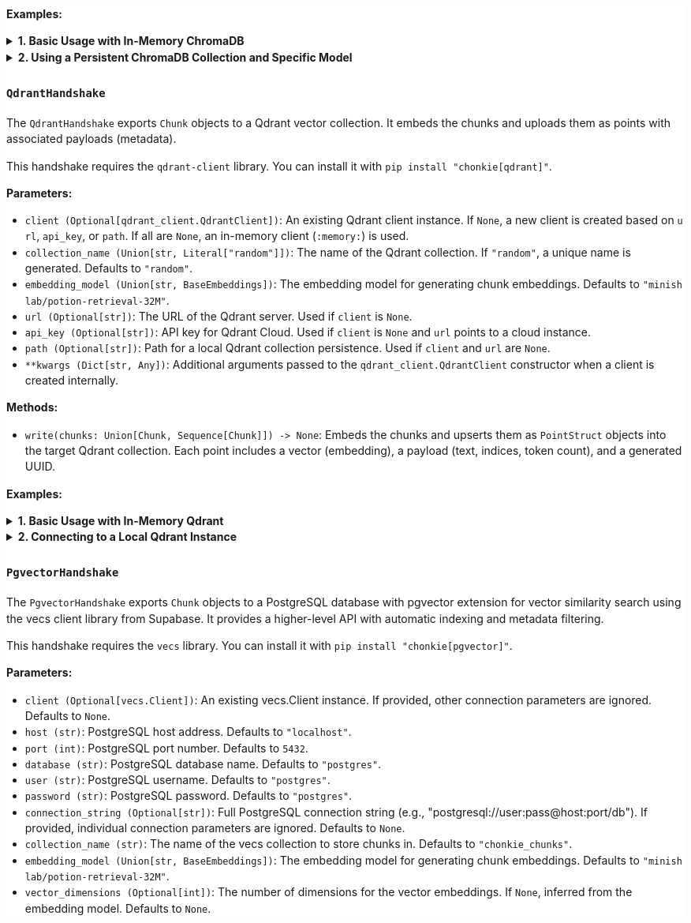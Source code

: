 **Examples:**

<details><summary><strong>1. Basic Usage with In-Memory ChromaDB</strong></summary></details>

<details><summary><strong>2. Using a Persistent ChromaDB Collection and Specific Model</strong></summary></details>

### `QdrantHandshake`

The `QdrantHandshake` exports `Chunk` objects to a Qdrant vector collection. It embeds the chunks and uploads them as points with associated payloads (metadata).

This handshake requires the `qdrant-client` library. You can install it with `pip install "chonkie[qdrant]"`.

**Parameters:**

- `client (Optional[qdrant_client.QdrantClient])`: An existing Qdrant client instance. If `None`, a new client is created based on `url`, `api_key`, or `path`. If all are `None`, an in-memory client (`:memory:`) is used.
- `collection_name (Union[str, Literal["random"]])`: The name of the Qdrant collection. If `"random"`, a unique name is generated. Defaults to `"random"`.
- `embedding_model (Union[str, BaseEmbeddings])`: The embedding model for generating chunk embeddings. Defaults to `"minishlab/potion-retrieval-32M"`.
- `url (Optional[str])`: The URL of the Qdrant server. Used if `client` is `None`.
- `api_key (Optional[str])`: API key for Qdrant Cloud. Used if `client` is `None` and `url` points to a cloud instance.
- `path (Optional[str])`: Path for a local Qdrant collection persistence. Used if `client` and `url` are `None`.
- `**kwargs (Dict[str, Any])`: Additional arguments passed to the `qdrant_client.QdrantClient` constructor when a client is created internally.

**Methods:**

- `write(chunks: Union[Chunk, Sequence[Chunk]]) -> None`: Embeds the chunks and upserts them as `PointStruct` objects into the target Qdrant collection. Each point includes a vector (embedding), a payload (text, indices, token count), and a generated UUID.

**Examples:**

<details><summary><strong>1. Basic Usage with In-Memory Qdrant</strong></summary></details>

<details><summary><strong>2. Connecting to a Local Qdrant Instance</strong></summary></details>

### `PgvectorHandshake`

The `PgvectorHandshake` exports `Chunk` objects to a PostgreSQL database with pgvector extension for vector similarity search using the vecs client library from Supabase. It provides a higher-level API with automatic indexing and metadata filtering.

This handshake requires the `vecs` library. You can install it with `pip install "chonkie[pgvector]"`.

**Parameters:**

- `client (Optional[vecs.Client])`: An existing vecs.Client instance. If provided, other connection parameters are ignored. Defaults to `None`.
- `host (str)`: PostgreSQL host address. Defaults to `"localhost"`.
- `port (int)`: PostgreSQL port number. Defaults to `5432`.
- `database (str)`: PostgreSQL database name. Defaults to `"postgres"`.
- `user (str)`: PostgreSQL username. Defaults to `"postgres"`.
- `password (str)`: PostgreSQL password. Defaults to `"postgres"`.
- `connection_string (Optional[str])`: Full PostgreSQL connection string (e.g., "postgresql://user:pass@host:port/db"). If provided, individual connection parameters are ignored. Defaults to `None`.
- `collection_name (str)`: The name of the vecs collection to store chunks in. Defaults to `"chonkie_chunks"`.
- `embedding_model (Union[str, BaseEmbeddings])`: The embedding model for generating chunk embeddings. Defaults to `"minishlab/potion-retrieval-32M"`.
- `vector_dimensions (Optional[int])`: The number of dimensions for the vector embeddings. If `None`, inferred from the embedding model. Defaults to `None`.